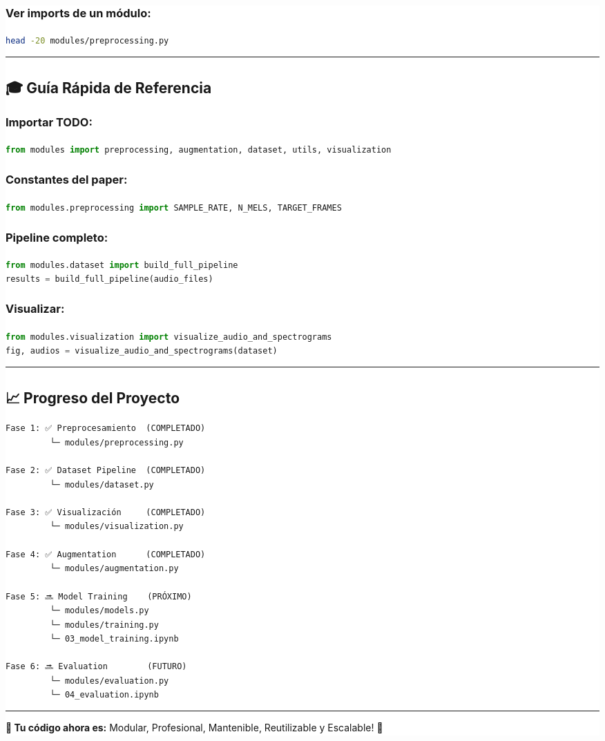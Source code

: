 ### Ver imports de un módulo:
```bash
head -20 modules/preprocessing.py
```

---

## 🎓 Guía Rápida de Referencia

### Importar TODO:
```python
from modules import preprocessing, augmentation, dataset, utils, visualization
```

### Constantes del paper:
```python
from modules.preprocessing import SAMPLE_RATE, N_MELS, TARGET_FRAMES
```

### Pipeline completo:
```python
from modules.dataset import build_full_pipeline
results = build_full_pipeline(audio_files)
```

### Visualizar:
```python
from modules.visualization import visualize_audio_and_spectrograms
fig, audios = visualize_audio_and_spectrograms(dataset)
```

---

## 📈 Progreso del Proyecto

```
Fase 1: ✅ Preprocesamiento  (COMPLETADO)
         └─ modules/preprocessing.py

Fase 2: ✅ Dataset Pipeline  (COMPLETADO)
         └─ modules/dataset.py

Fase 3: ✅ Visualización     (COMPLETADO)
         └─ modules/visualization.py

Fase 4: ✅ Augmentation      (COMPLETADO)
         └─ modules/augmentation.py

Fase 5: 🔜 Model Training    (PRÓXIMO)
         └─ modules/models.py
         └─ modules/training.py
         └─ 03_model_training.ipynb

Fase 6: 🔜 Evaluation        (FUTURO)
         └─ modules/evaluation.py
         └─ 04_evaluation.ipynb
```

---

**🎯 Tu código ahora es:** Modular, Profesional, Mantenible, Reutilizable y Escalable! 🚀

